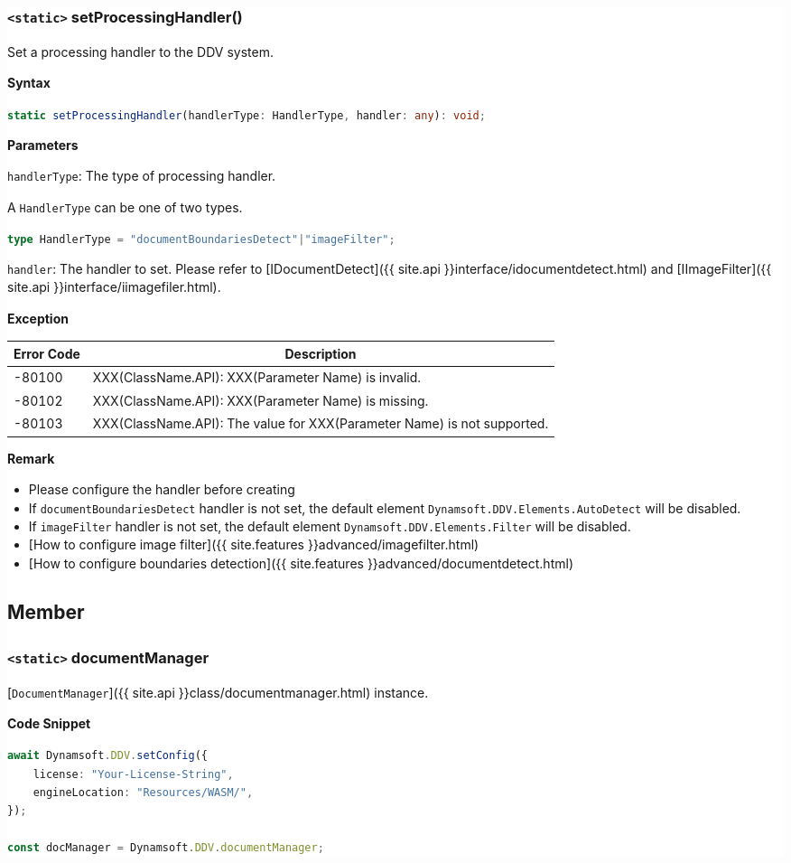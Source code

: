 
### `<static>` setProcessingHandler()

Set a processing handler to the DDV system.

**Syntax**

```typescript
static setProcessingHandler(handlerType: HandlerType, handler: any): void;
```

**Parameters**

`handlerType`: The type of processing handler. 

A `HandlerType` can be one of two types.

```typescript
type HandlerType = "documentBoundariesDetect"|"imageFilter";
```

`handler`: The handler to set. Please refer to [IDocumentDetect]({{ site.api }}interface/idocumentdetect.html) and [IImageFilter]({{ site.api }}interface/iimagefiler.html).

**Exception**

 Error Code  | Description                                         
--------|-----------------------------------------------------
 -80100 | XXX(ClassName.API): XXX(Parameter Name) is invalid. 
 -80102 | XXX(ClassName.API): XXX(Parameter Name) is missing. 
 -80103 | XXX(ClassName.API): The value for XXX(Parameter Name) is not supported.

**Remark**

- Please configure the handler before creating 
- If `documentBoundariesDetect` handler is not set, the default element `Dynamsoft.DDV.Elements.AutoDetect` will be disabled.
- If `imageFilter` handler is not set, the default element `Dynamsoft.DDV.Elements.Filter` will be disabled.
- [How to configure image filter]({{ site.features }}advanced/imagefilter.html)
- [How to configure boundaries detection]({{ site.features }}advanced/documentdetect.html)

## Member

### `<static>` documentManager

[`DocumentManager`]({{ site.api }}class/documentmanager.html) instance.

**Code Snippet**

```typescript
await Dynamsoft.DDV.setConfig({
    license: "Your-License-String",
    engineLocation: "Resources/WASM/",
});

const docManager = Dynamsoft.DDV.documentManager;
```
